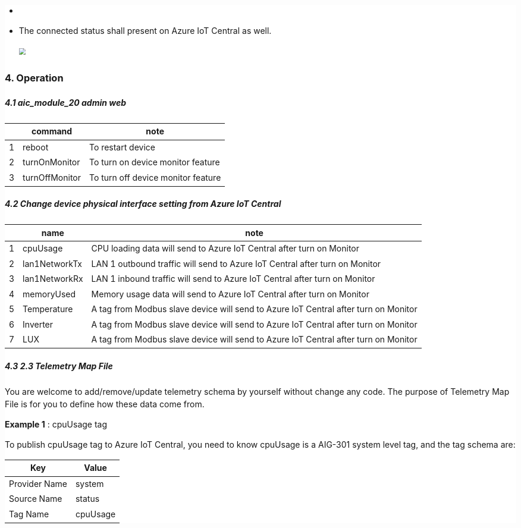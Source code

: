 

- 

- The connected status shall present on Azure IoT Central as well.

  <img src="https://thingspro.blob.core.windows.net/resource/document/aic/aig-edge-aic08.JPG" style="zoom:67%;" />

  
  


### 4. Operation

##### 4.1 aic_module_20 admin web

|      | command        | note                               |
| ---- | -------------- | ---------------------------------- |
| 1    | reboot         | To restart device                  |
| 2    | turnOnMonitor  | To turn on device monitor feature  |
| 3    | turnOffMonitor | To turn off device monitor feature |

##### 4.2 Change device physical interface setting from Azure IoT Central

|      | name          | note                                                         |
| ---- | ------------- | ------------------------------------------------------------ |
| 1    | cpuUsage      | CPU loading data will send to Azure IoT Central after turn on Monitor |
| 2    | lan1NetworkTx | LAN 1 outbound traffic will send to Azure IoT Central after turn on Monitor |
| 3    | lan1NetworkRx | LAN 1 inbound traffic will send to Azure IoT Central after turn on Monitor |
| 4    | memoryUsed    | Memory usage data will send to Azure IoT Central after turn on Monitor |
| 5    | Temperature   | A tag from Modbus slave device will send to Azure IoT Central after turn on Monitor |
| 6    | Inverter      | A tag from Modbus slave device will send to Azure IoT Central after turn on Monitor |
| 7    | LUX           | A tag from Modbus slave device will send to Azure IoT Central after turn on Monitor |

##### 4.3 2.3 Telemetry Map File

You are welcome to add/remove/update telemetry schema by yourself without change any code. The purpose of Telemetry Map File is for you to define how these data come from. 

**Example 1** : cpuUsage tag

To publish cpuUsage tag to Azure IoT Central, you need to know cpuUsage is a AIG-301 system level tag, and the tag schema are:

| Key           | Value    |
| ------------- | -------- |
| Provider Name | system   |
| Source Name   | status   |
| Tag Name      | cpuUsage |
